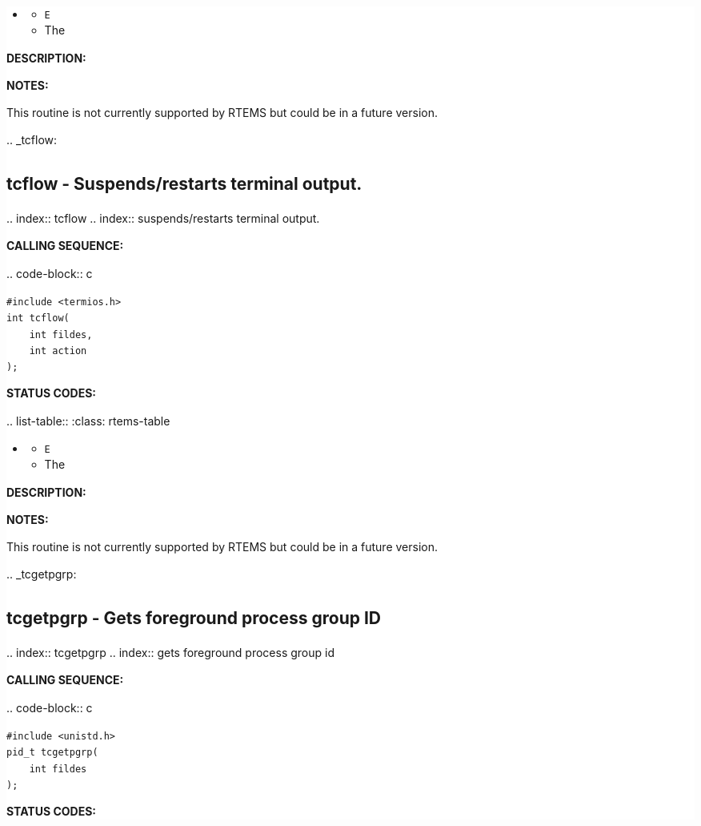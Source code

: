 * - ``E``
   - The

**DESCRIPTION:**

**NOTES:**

This routine is not currently supported by RTEMS but could be in a future
version.

.. _tcflow:

tcflow - Suspends/restarts terminal output.
-------------------------------------------
.. index:: tcflow
.. index:: suspends/restarts terminal output.

**CALLING SEQUENCE:**

.. code-block:: c

    #include <termios.h>
    int tcflow(
        int fildes,
        int action
    );

**STATUS CODES:**

.. list-table::
 :class: rtems-table

 * - ``E``
   - The

**DESCRIPTION:**

**NOTES:**

This routine is not currently supported by RTEMS but could be in a future
version.

.. _tcgetpgrp:

tcgetpgrp - Gets foreground process group ID
--------------------------------------------
.. index:: tcgetpgrp
.. index:: gets foreground process group id

**CALLING SEQUENCE:**

.. code-block:: c

    #include <unistd.h>
    pid_t tcgetpgrp(
        int fildes
    );

**STATUS CODES:**
